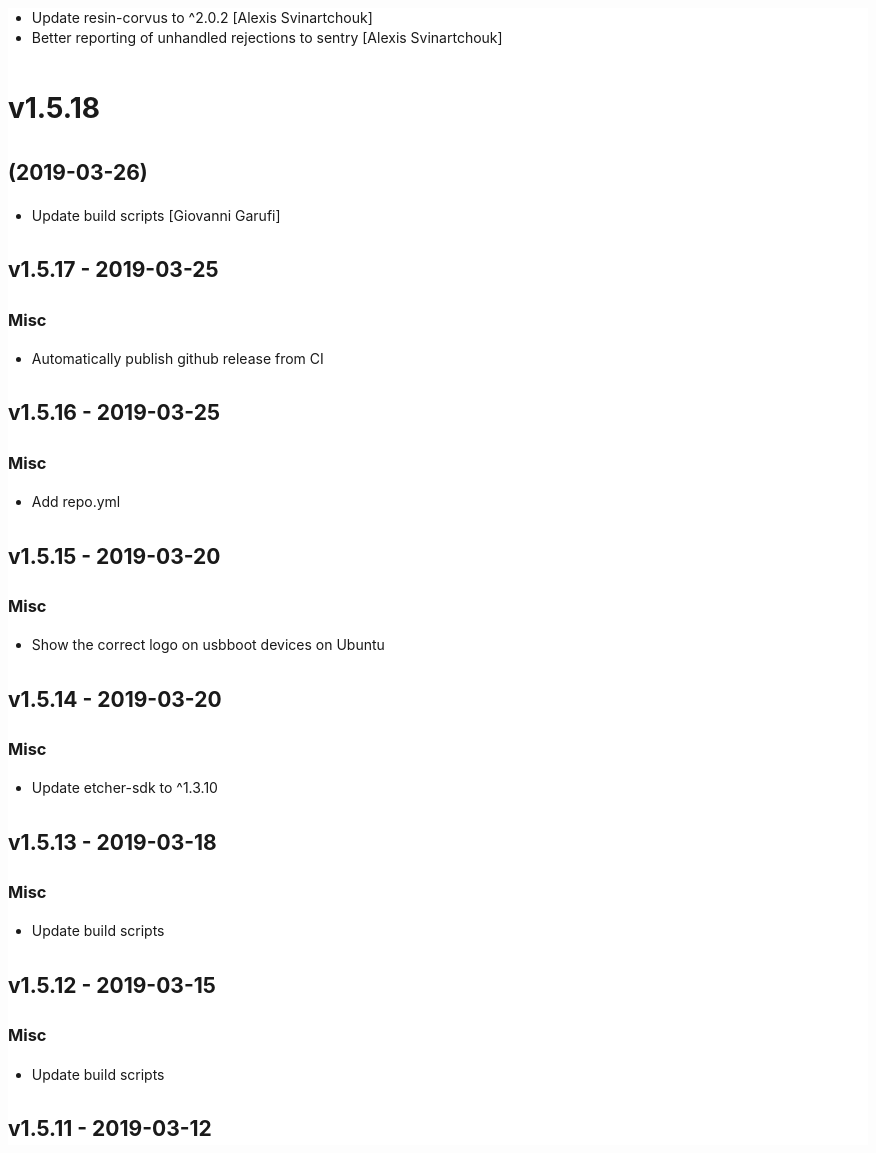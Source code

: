 * Update resin-corvus to ^2.0.2 [Alexis Svinartchouk]
* Better reporting of unhandled rejections to sentry [Alexis Svinartchouk]

# v1.5.18
## (2019-03-26)

* Update build scripts [Giovanni Garufi]

## v1.5.17 - 2019-03-25

### Misc

- Automatically publish github release from CI

## v1.5.16 - 2019-03-25

### Misc

- Add repo.yml

## v1.5.15 - 2019-03-20

### Misc

- Show the correct logo on usbboot devices on Ubuntu

## v1.5.14 - 2019-03-20

### Misc

- Update etcher-sdk to ^1.3.10

## v1.5.13 - 2019-03-18

### Misc

- Update build scripts

## v1.5.12 - 2019-03-15

### Misc

- Update build scripts

## v1.5.11 - 2019-03-12
